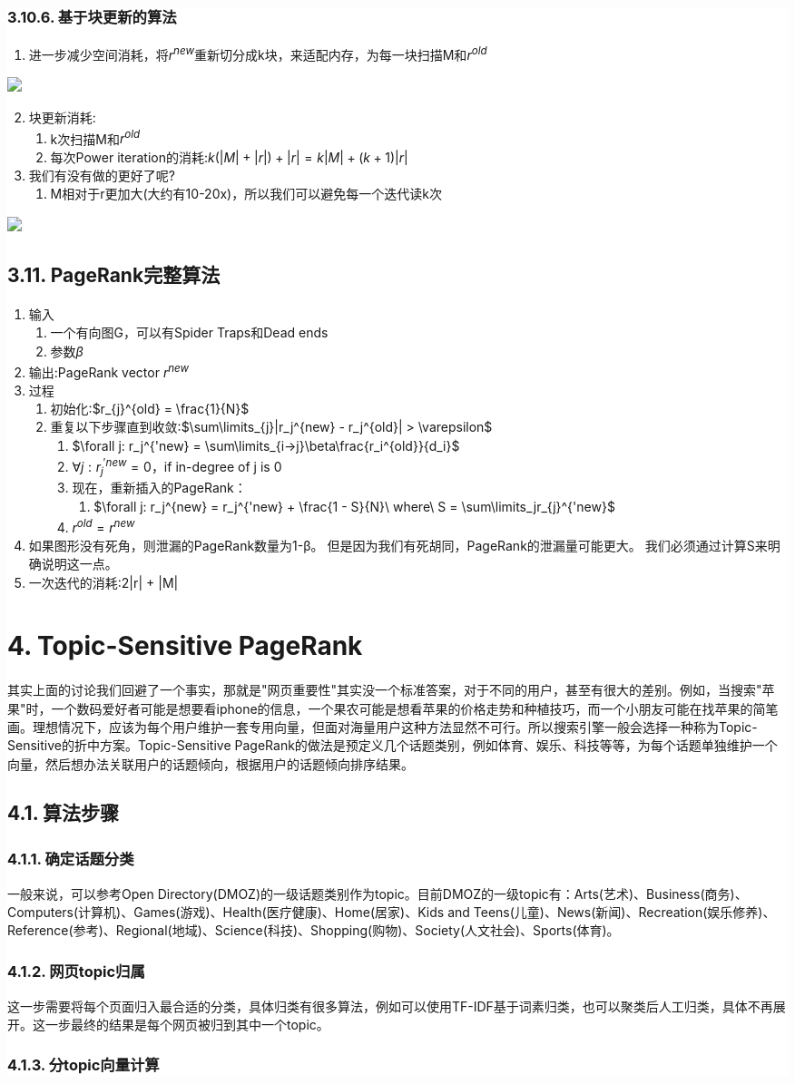 ### 3.10.6. 基于块更新的算法

1. 进一步减少空间消耗，将$r^{new}$重新切分成k块，来适配内存，为每一块扫描M和$r^{old}$

![](https://spricoder.oss-cn-shanghai.aliyuncs.com/2020-Big-data-analysis/img/lec4/25.png)

2. 块更新消耗:
   1. k次扫描M和$r^{old}$
   2. 每次Power iteration的消耗:$k(|M| + |r|) + |r| = k|M| + (k+1)|r|$
3. 我们有没有做的更好了呢?
   1. M相对于r更加大(大约有10-20x)，所以我们可以避免每一个迭代读k次

![](https://spricoder.oss-cn-shanghai.aliyuncs.com/2020-Big-data-analysis/img/lec4/26.png)

## 3.11. PageRank完整算法

1. 输入
   1. 一个有向图G，可以有Spider Traps和Dead ends
   2. 参数$\beta$
2. 输出:PageRank vector $r^{new}$
3. 过程
   1. 初始化:$r_{j}^{old} = \frac{1}{N}$
   2. 重复以下步骤直到收敛:$\sum\limits_{j}|r_j^{new} - r_j^{old}| > \varepsilon$
      1. $\forall j: r_j^{'new} = \sum\limits_{i->j}\beta\frac{r_i^{old}}{d_i}$
      2. $\forall j: r_j^{'new} = 0$，if in-degree of j is 0
      3. 现在，重新插入的PageRank：
         1. $\forall j: r_j^{new} = r_j^{'new} + \frac{1 - S}{N}\ where\ S = \sum\limits_jr_{j}^{'new}$
      4. $r^{old} = r^{new}$
4. 如果图形没有死角，则泄漏的PageRank数量为1-β。 但是因为我们有死胡同，PageRank的泄漏量可能更大。 我们必须通过计算S来明确说明这一点。
5. 一次迭代的消耗:2|r| + |M|

# 4. Topic-Sensitive PageRank

其实上面的讨论我们回避了一个事实，那就是"网页重要性"其实没一个标准答案，对于不同的用户，甚至有很大的差别。例如，当搜索"苹果"时，一个数码爱好者可能是想要看iphone的信息，一个果农可能是想看苹果的价格走势和种植技巧，而一个小朋友可能在找苹果的简笔画。理想情况下，应该为每个用户维护一套专用向量，但面对海量用户这种方法显然不可行。所以搜索引擎一般会选择一种称为Topic-Sensitive的折中方案。Topic-Sensitive PageRank的做法是预定义几个话题类别，例如体育、娱乐、科技等等，为每个话题单独维护一个向量，然后想办法关联用户的话题倾向，根据用户的话题倾向排序结果。

## 4.1. 算法步骤

### 4.1.1. 确定话题分类

一般来说，可以参考Open Directory(DMOZ)的一级话题类别作为topic。目前DMOZ的一级topic有：Arts(艺术)、Business(商务)、Computers(计算机)、Games(游戏)、Health(医疗健康)、Home(居家)、Kids and Teens(儿童)、News(新闻)、Recreation(娱乐修养)、Reference(参考)、Regional(地域)、Science(科技)、Shopping(购物)、Society(人文社会)、Sports(体育)。

### 4.1.2. 网页topic归属

这一步需要将每个页面归入最合适的分类，具体归类有很多算法，例如可以使用TF-IDF基于词素归类，也可以聚类后人工归类，具体不再展开。这一步最终的结果是每个网页被归到其中一个topic。

### 4.1.3. 分topic向量计算
